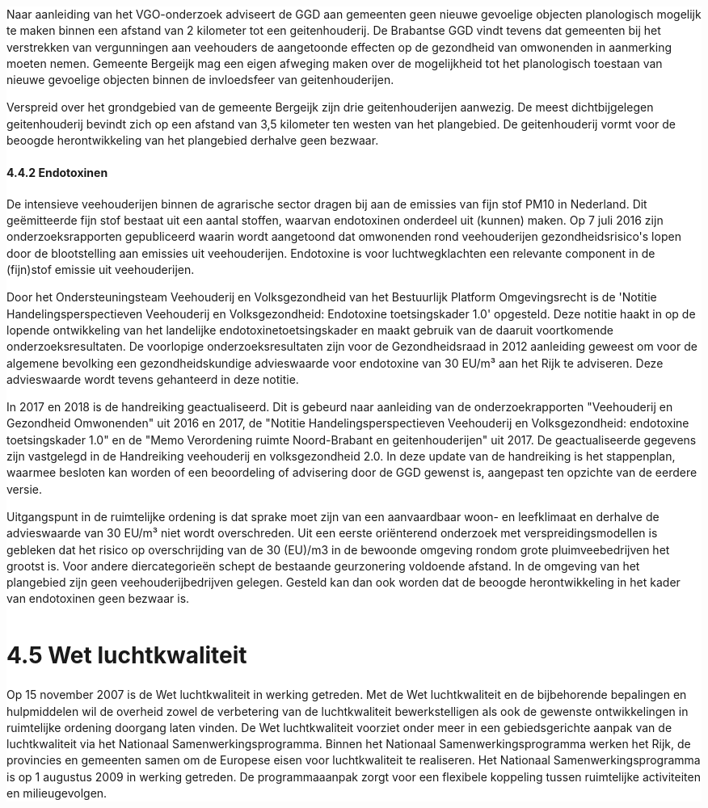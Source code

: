 Naar aanleiding van het VGO-onderzoek adviseert de GGD aan gemeenten geen nieuwe gevoelige objecten planologisch mogelijk te maken binnen een afstand van 2 kilometer tot een geitenhouderij. De Brabantse GGD vindt tevens dat gemeenten bij het verstrekken van vergunningen aan veehouders de aangetoonde effecten op de gezondheid van omwonenden in aanmerking moeten nemen. Gemeente Bergeijk mag een eigen afweging maken over de mogelijkheid tot het planologisch toestaan van nieuwe gevoelige objecten binnen de invloedsfeer van geitenhouderijen.

Verspreid over het grondgebied van de gemeente Bergeijk zijn drie geitenhouderijen aanwezig. De meest dichtbijgelegen geitenhouderij bevindt zich op een afstand van 3,5 kilometer ten westen van het plangebied. De geitenhouderij vormt voor de beoogde herontwikkeling van het plangebied derhalve geen bezwaar.

#### **4.4.2 Endotoxinen**

De intensieve veehouderijen binnen de agrarische sector dragen bij aan de emissies van fijn stof PM10 in Nederland. Dit geëmitteerde fijn stof bestaat uit een aantal stoffen, waarvan endotoxinen onderdeel uit (kunnen) maken. Op 7 juli 2016 zijn onderzoeksrapporten gepubliceerd waarin wordt aangetoond dat omwonenden rond veehouderijen gezondheidsrisico's lopen door de blootstelling aan emissies uit veehouderijen. Endotoxine is voor luchtwegklachten een relevante component in de (fijn)stof emissie uit veehouderijen.

Door het Ondersteuningsteam Veehouderij en Volksgezondheid van het Bestuurlijk Platform Omgevingsrecht is de 'Notitie Handelingsperspectieven Veehouderij en Volksgezondheid: Endotoxine toetsingskader 1.0' opgesteld. Deze notitie haakt in op de lopende ontwikkeling van het landelijke endotoxinetoetsingskader en maakt gebruik van de daaruit voortkomende onderzoeksresultaten. De voorlopige onderzoeksresultaten zijn voor de Gezondheidsraad in 2012 aanleiding geweest om voor de algemene bevolking een gezondheidskundige advieswaarde voor endotoxine van 30 EU/m³ aan het Rijk te adviseren. Deze advieswaarde wordt tevens gehanteerd in deze notitie.

In 2017 en 2018 is de handreiking geactualiseerd. Dit is gebeurd naar aanleiding van de onderzoekrapporten "Veehouderij en Gezondheid Omwonenden" uit 2016 en 2017, de "Notitie Handelingsperspectieven Veehouderij en Volksgezondheid: endotoxine toetsingskader 1.0" en de "Memo Verordening ruimte Noord-Brabant en geitenhouderijen" uit 2017. De geactualiseerde gegevens zijn vastgelegd in de Handreiking veehouderij en volksgezondheid 2.0. In deze update van de handreiking is het stappenplan, waarmee besloten kan worden of een beoordeling of advisering door de GGD gewenst is, aangepast ten opzichte van de eerdere versie.

Uitgangspunt in de ruimtelijke ordening is dat sprake moet zijn van een aanvaardbaar woon- en leefklimaat en derhalve de advieswaarde van 30 EU/m³ niet wordt overschreden. Uit een eerste oriënterend onderzoek met verspreidingsmodellen is gebleken dat het risico op overschrijding van de 30 (EU)/m3 in de bewoonde omgeving rondom grote pluimveebedrijven het grootst is. Voor andere diercategorieën schept de bestaande geurzonering voldoende afstand. In de omgeving van het plangebied zijn geen veehouderijbedrijven gelegen. Gesteld kan dan ook worden dat de beoogde herontwikkeling in het kader van endotoxinen geen bezwaar is.

# **4.5 Wet luchtkwaliteit**

Op 15 november 2007 is de Wet luchtkwaliteit in werking getreden. Met de Wet luchtkwaliteit en de bijbehorende bepalingen en hulpmiddelen wil de overheid zowel de verbetering van de luchtkwaliteit bewerkstelligen als ook de gewenste ontwikkelingen in ruimtelijke ordening doorgang laten vinden. De Wet luchtkwaliteit voorziet onder meer in een gebiedsgerichte aanpak van de luchtkwaliteit via het Nationaal Samenwerkingsprogramma. Binnen het Nationaal Samenwerkingsprogramma werken het Rijk, de provincies en gemeenten samen om de Europese eisen voor luchtkwaliteit te realiseren. Het Nationaal Samenwerkingsprogramma is op 1 augustus 2009 in werking getreden. De programmaaanpak zorgt voor een flexibele koppeling tussen ruimtelijke activiteiten en milieugevolgen.
